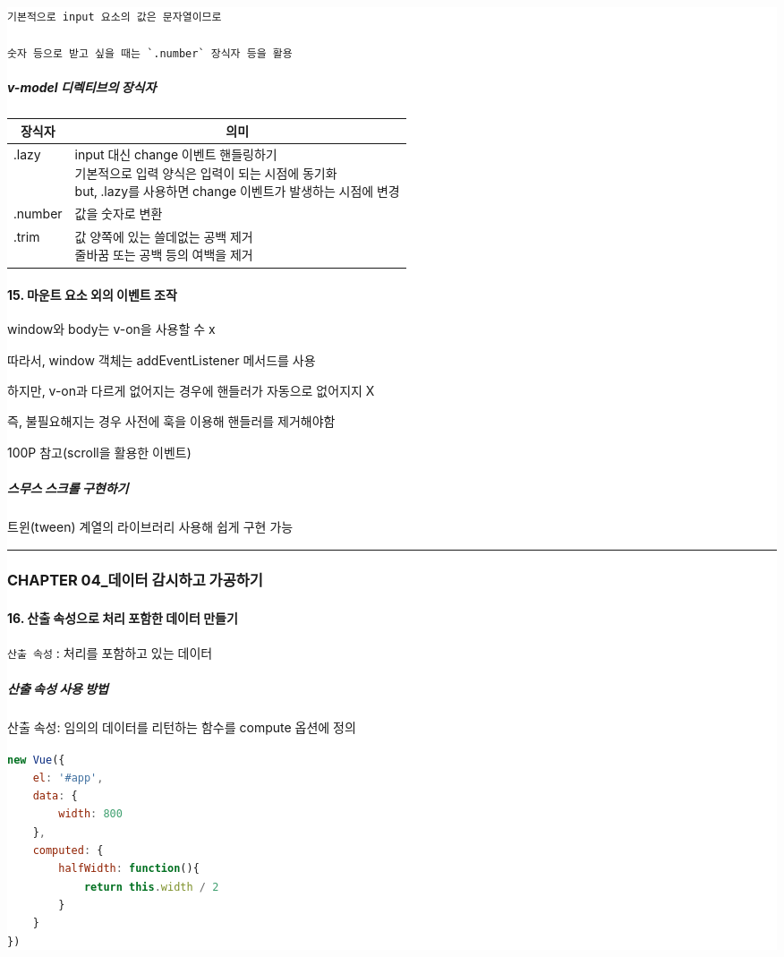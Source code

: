     기본적으로 input 요소의 값은 문자열이므로

    숫자 등으로 받고 싶을 때는 `.number` 장식자 등을 활용





##### v-model 디렉티브의 장식자

| 장식자  | 의미                                                         |
| ------- | ------------------------------------------------------------ |
| .lazy   | input 대신 change 이벤트 핸들링하기<br />기본적으로 입력 양식은 입력이 되는 시점에 동기화<br />but, .lazy를 사용하면 change 이벤트가 발생하는 시점에 변경 |
| .number | 값을 숫자로 변환                                             |
| .trim   | 값 양쪽에 있는 쓸데없는 공백 제거<br />줄바꿈 또는 공백 등의 여백을 제거 |





#### 15. 마운트 요소 외의 이벤트 조작

window와 body는 v-on을 사용할 수 x

따라서, window 객체는 addEventListener 메서드를 사용

하지만, v-on과 다르게 없어지는 경우에 핸들러가 자동으로 없어지지 X

즉, 불필요해지는 경우 사전에 훅을 이용해 핸들러를 제거해야함



100P 참고(scroll을 활용한 이벤트)



##### 스무스 스크롤 구현하기

트윈(tween) 계열의 라이브러리 사용해 쉽게 구현 가능



-----------

### CHAPTER 04_데이터 감시하고 가공하기

#### 16. 산출 속성으로 처리 포함한 데이터 만들기

`산출 속성` : 처리를 포함하고 있는 데이터





##### 산출 속성 사용 방법

산출 속성: 임의의 데이터를 리턴하는 함수를 compute 옵션에 정의

```javascript
new Vue({
    el: '#app',
    data: {
        width: 800
    },
    computed: {
        halfWidth: function(){
            return this.width / 2
        }
    }
})
```
